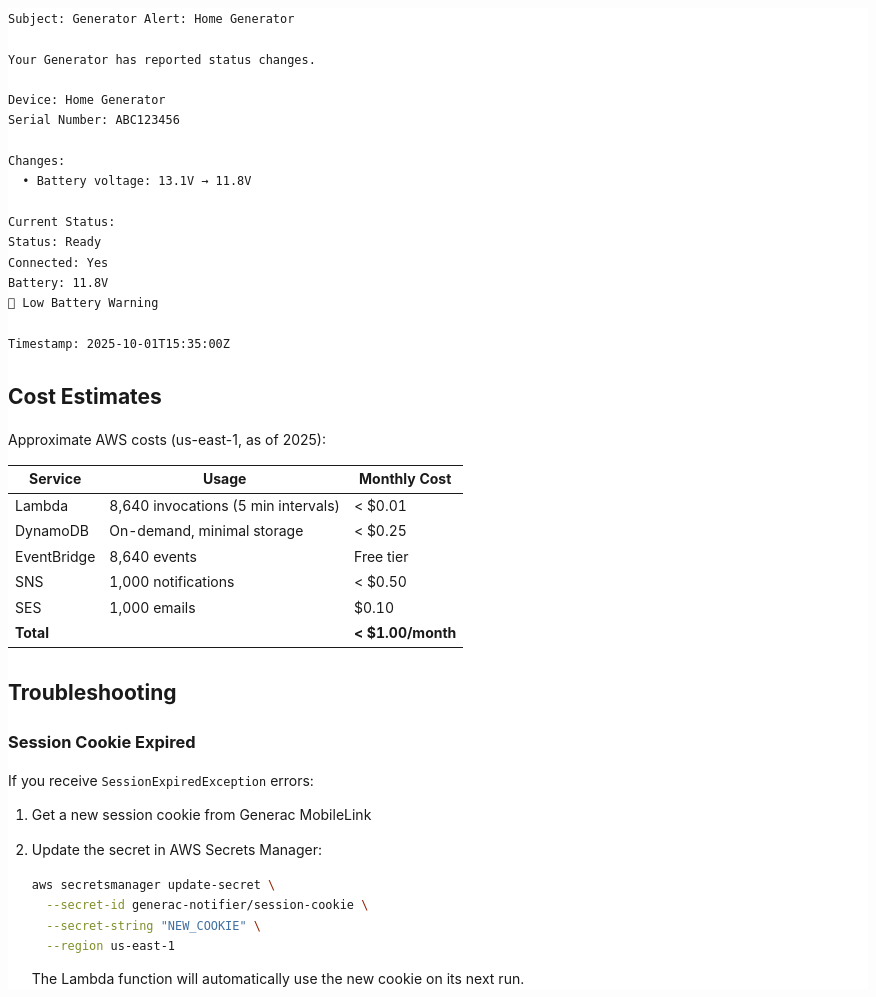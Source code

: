 ```
Subject: Generator Alert: Home Generator

Your Generator has reported status changes.

Device: Home Generator
Serial Number: ABC123456

Changes:
  • Battery voltage: 13.1V → 11.8V

Current Status:
Status: Ready
Connected: Yes
Battery: 11.8V
🔋 Low Battery Warning

Timestamp: 2025-10-01T15:35:00Z
```

## Cost Estimates

Approximate AWS costs (us-east-1, as of 2025):

| Service | Usage | Monthly Cost |
|---------|-------|--------------|
| Lambda | 8,640 invocations (5 min intervals) | < $0.01 |
| DynamoDB | On-demand, minimal storage | < $0.25 |
| EventBridge | 8,640 events | Free tier |
| SNS | 1,000 notifications | < $0.50 |
| SES | 1,000 emails | $0.10 |
| **Total** | | **< $1.00/month** |

## Troubleshooting

### Session Cookie Expired

If you receive `SessionExpiredException` errors:
1. Get a new session cookie from Generac MobileLink
2. Update the secret in AWS Secrets Manager:
   ```bash
   aws secretsmanager update-secret \
     --secret-id generac-notifier/session-cookie \
     --secret-string "NEW_COOKIE" \
     --region us-east-1
   ```

   The Lambda function will automatically use the new cookie on its next run.
